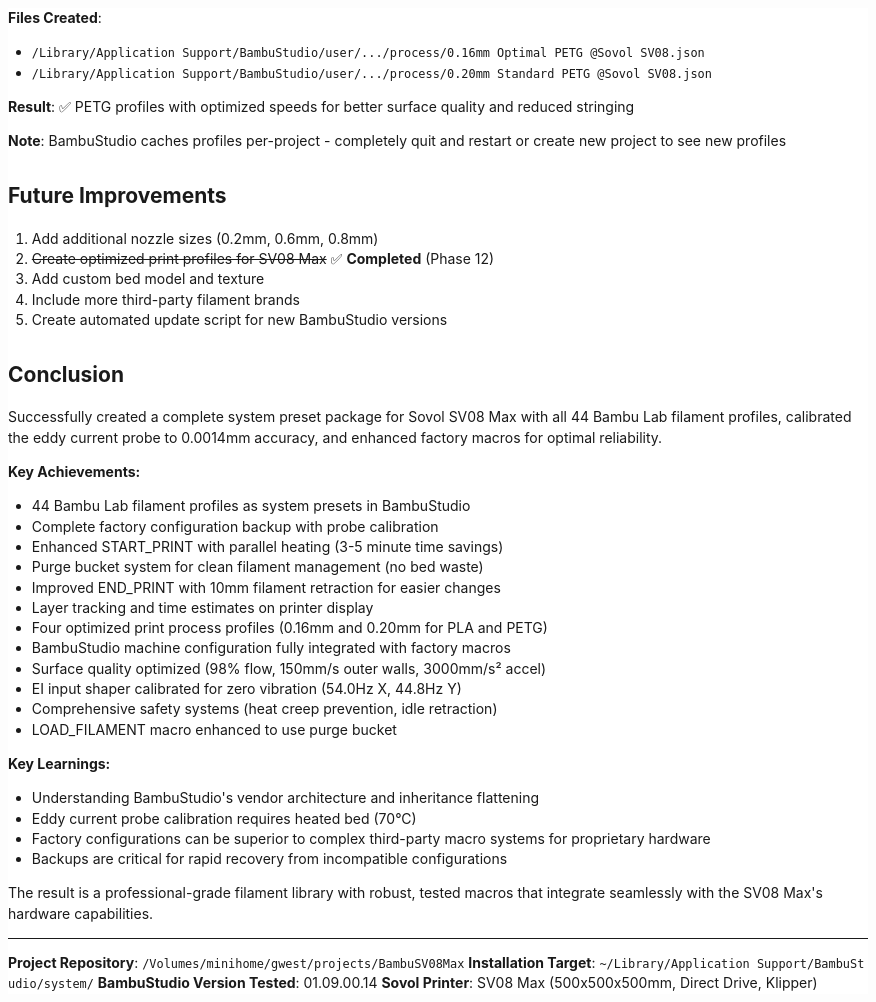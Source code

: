 **Files Created**:
- `/Library/Application Support/BambuStudio/user/.../process/0.16mm Optimal PETG @Sovol SV08.json`
- `/Library/Application Support/BambuStudio/user/.../process/0.20mm Standard PETG @Sovol SV08.json`

**Result**: ✅ PETG profiles with optimized speeds for better surface quality and reduced stringing

**Note**: BambuStudio caches profiles per-project - completely quit and restart or create new project to see new profiles

## Future Improvements

1. Add additional nozzle sizes (0.2mm, 0.6mm, 0.8mm)
2. ~~Create optimized print profiles for SV08 Max~~ ✅ **Completed** (Phase 12)
3. Add custom bed model and texture
4. Include more third-party filament brands
5. Create automated update script for new BambuStudio versions

## Conclusion

Successfully created a complete system preset package for Sovol SV08 Max with all 44 Bambu Lab filament profiles, calibrated the eddy current probe to 0.0014mm accuracy, and enhanced factory macros for optimal reliability.

**Key Achievements:**
- 44 Bambu Lab filament profiles as system presets in BambuStudio
- Complete factory configuration backup with probe calibration
- Enhanced START_PRINT with parallel heating (3-5 minute time savings)
- Purge bucket system for clean filament management (no bed waste)
- Improved END_PRINT with 10mm filament retraction for easier changes
- Layer tracking and time estimates on printer display
- Four optimized print process profiles (0.16mm and 0.20mm for PLA and PETG)
- BambuStudio machine configuration fully integrated with factory macros
- Surface quality optimized (98% flow, 150mm/s outer walls, 3000mm/s² accel)
- EI input shaper calibrated for zero vibration (54.0Hz X, 44.8Hz Y)
- Comprehensive safety systems (heat creep prevention, idle retraction)
- LOAD_FILAMENT macro enhanced to use purge bucket

**Key Learnings:**
- Understanding BambuStudio's vendor architecture and inheritance flattening
- Eddy current probe calibration requires heated bed (70°C)
- Factory configurations can be superior to complex third-party macro systems for proprietary hardware
- Backups are critical for rapid recovery from incompatible configurations

The result is a professional-grade filament library with robust, tested macros that integrate seamlessly with the SV08 Max's hardware capabilities.

---

**Project Repository**: `/Volumes/minihome/gwest/projects/BambuSV08Max`
**Installation Target**: `~/Library/Application Support/BambuStudio/system/`
**BambuStudio Version Tested**: 01.09.00.14
**Sovol Printer**: SV08 Max (500x500x500mm, Direct Drive, Klipper)